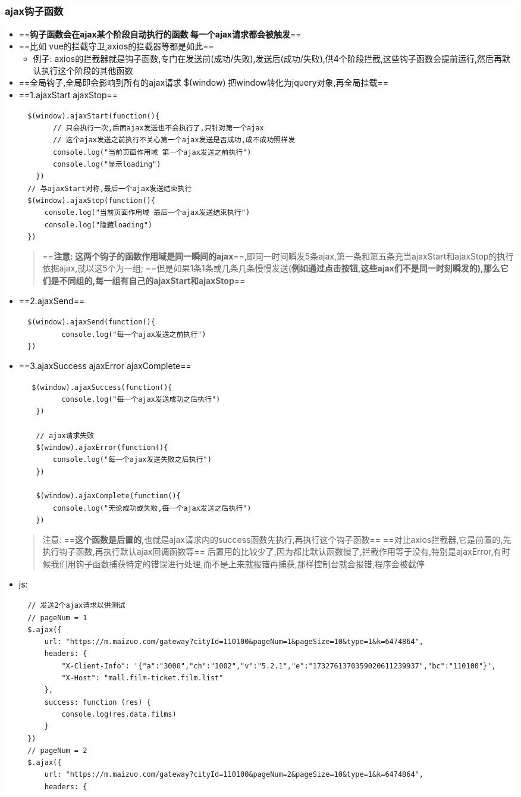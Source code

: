 ### ajax钩子函数
- ==**钩子函数会在ajax某个阶段自动执行的函数 每一个ajax请求都会被触发**==
- ==比如 vue的拦截守卫,axios的拦截器等都是如此==
  - 例子: axios的拦截器就是钩子函数,专门在发送前(成功/失败),发送后(成功/失败),供4个阶段拦截,这些钩子函数会提前运行,然后再默认执行这个阶段的其他函数
- ==全局钩子,全局即会影响到所有的ajax请求 $(window) 把window转化为jquery对象,再全局挂载==
- ==1.ajaxStart ajaxStop==
  ```
    $(window).ajaxStart(function(){
          // 只会执行一次,后面ajax发送也不会执行了,只针对第一个ajax
          // 这个ajax发送之前执行不关心第一个ajax发送是否成功,成不成功照样发
          console.log("当前页面作用域 第一个ajax发送之前执行")
          console.log("显示loading")
      })
    // 与ajaxStart对称,最后一个ajax发送结束执行
    $(window).ajaxStop(function(){
        console.log("当前页面作用域 最后一个ajax发送结束执行")
        console.log("隐藏loading")
    })
  ```
  > ==**注意: 这两个钩子的函数作用域是同一瞬间的ajax**==,即同一时间瞬发5条ajax,第一条和第五条充当ajaxStart和ajaxStop的执行依据ajax,就以这5个为一组;
  > ==但是如果1条1条或几条几条慢慢发送(**例如通过点击按钮,这些ajax们不是同一时刻瞬发的),那么它们是不同组的,每一组有自己的ajaxStart和ajaxStop**==
- ==2.ajaxSend==
  ```
    $(window).ajaxSend(function(){
            console.log("每一个ajax发送之前执行")
    })
  ```
- ==3.ajaxSuccess ajaxError ajaxComplete==
  ```
     $(window).ajaxSuccess(function(){
            console.log("每一个ajax发送成功之后执行")
      })

      // ajax请求失败
      $(window).ajaxError(function(){
          console.log("每一个ajax发送失败之后执行")
      })

      $(window).ajaxComplete(function(){
          console.log("无论成功或失败,每一个ajax发送之后执行")
      })
  ```
  > 注意: ==**这个函数是后置的**,也就是ajax请求内的success函数先执行,再执行这个钩子函数==
  > ==对比axios拦截器,它是前置的,先执行钩子函数,再执行默认ajax回调函数等==
  > 后置用的比较少了,因为都比默认函数慢了,拦截作用等于没有,特别是ajaxError,有时候我们用钩子函数捕获特定的错误进行处理,而不是上来就报错再捕获,那样控制台就会报错,程序会被截停
- js:
  ```
    // 发送2个ajax请求以供测试
    // pageNum = 1
    $.ajax({
        url: "https://m.maizuo.com/gateway?cityId=110100&pageNum=1&pageSize=10&type=1&k=6474864",
        headers: {
            "X-Client-Info": '{"a":"3000","ch":"1002","v":"5.2.1","e":"1732761370359020611239937","bc":"110100"}',
            "X-Host": "mall.film-ticket.film.list"
        },
        success: function (res) {
            console.log(res.data.films)
        }
    })   
    // pageNum = 2
    $.ajax({
        url: "https://m.maizuo.com/gateway?cityId=110100&pageNum=2&pageSize=10&type=1&k=6474864",
        headers: {
  ```